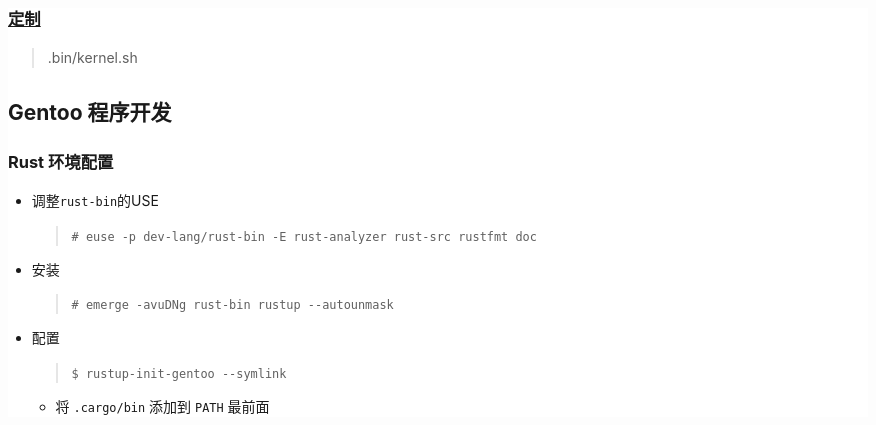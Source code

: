 ### [定制](.bin/kernel.sh)
  >
  > .bin/kernel.sh

## Gentoo 程序开发

### Rust 环境配置

* 调整`rust-bin`的USE
  > `# euse -p dev-lang/rust-bin -E rust-analyzer rust-src rustfmt doc`

* 安装
  > `# emerge -avuDNg rust-bin rustup --autounmask`

* 配置
  > `$ rustup-init-gentoo --symlink`

  * 将 `.cargo/bin` 添加到 `PATH` 最前面
